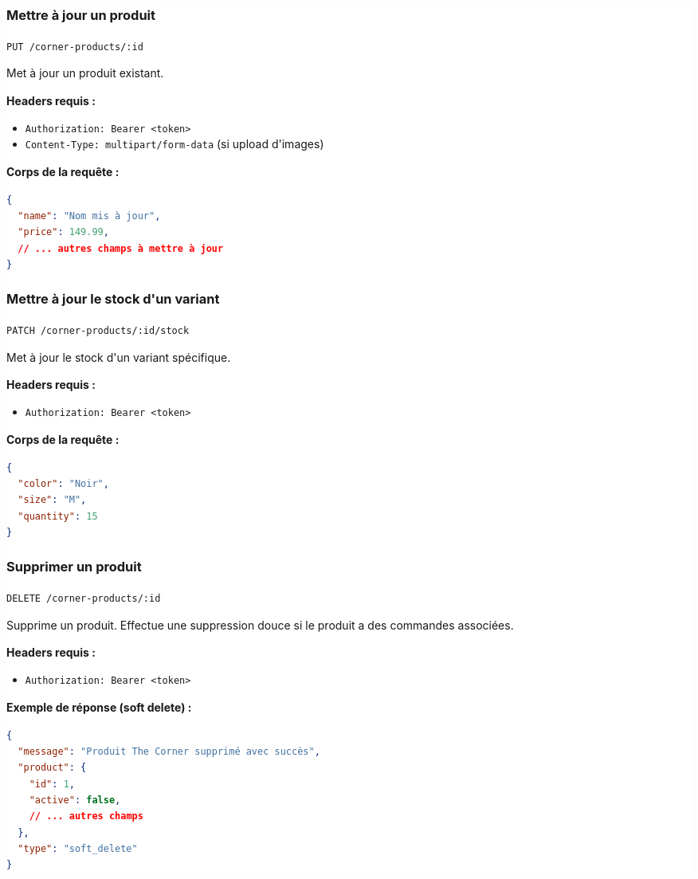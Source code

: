 ### Mettre à jour un produit

```http
PUT /corner-products/:id
```

Met à jour un produit existant.

**Headers requis :**
- `Authorization: Bearer <token>`
- `Content-Type: multipart/form-data` (si upload d'images)

**Corps de la requête :**
```json
{
  "name": "Nom mis à jour",
  "price": 149.99,
  // ... autres champs à mettre à jour
}
```

### Mettre à jour le stock d'un variant

```http
PATCH /corner-products/:id/stock
```

Met à jour le stock d'un variant spécifique.

**Headers requis :**
- `Authorization: Bearer <token>`

**Corps de la requête :**
```json
{
  "color": "Noir",
  "size": "M",
  "quantity": 15
}
```

### Supprimer un produit

```http
DELETE /corner-products/:id
```

Supprime un produit. Effectue une suppression douce si le produit a des commandes associées.

**Headers requis :**
- `Authorization: Bearer <token>`

**Exemple de réponse (soft delete) :**
```json
{
  "message": "Produit The Corner supprimé avec succès",
  "product": {
    "id": 1,
    "active": false,
    // ... autres champs
  },
  "type": "soft_delete"
}
```
